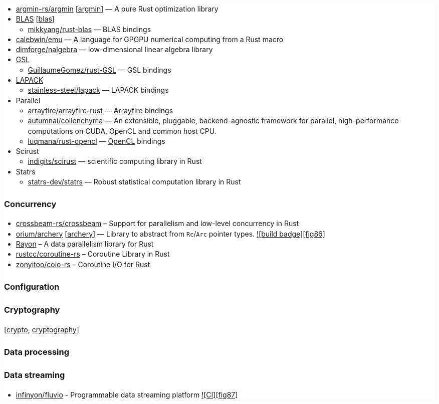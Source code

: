 -   [argmin-rs/argmin](https://github.com/argmin-rs/argmin) \[[argmin](https://crates.io/crates/argmin)\] — A pure Rust optimization library
-   [BLAS](https://en.wikipedia.org/wiki/Basic_Linear_Algebra_Subprograms) \[[blas](https://crates.io/keywords/blas)\]
    -   [mikkyang/rust-blas](https://github.com/mikkyang/rust-blas) — BLAS bindings
-   [calebwin/emu](https://github.com/calebwin/emu) — A language for GPGPU numerical computing from a Rust macro
-   [dimforge/nalgebra](https://github.com/dimforge/nalgebra) — low-dimensional linear algebra library
-   [GSL](http://www.gnu.org/software/gsl/)
    -   [GuillaumeGomez/rust-GSL](https://github.com/GuillaumeGomez/rust-GSL) — GSL bindings
-   [LAPACK](https://en.wikipedia.org/wiki/LAPACK)
    -   [stainless-steel/lapack](https://github.com/blas-lapack-rs/lapack) — LAPACK bindings
-   Parallel
    -   [arrayfire/arrayfire-rust](https://github.com/arrayfire/arrayfire-rust) — [Arrayfire](https://github.com/arrayfire) bindings
    -   [autumnai/collenchyma](https://github.com/autumnai/collenchyma) — An extensible, pluggable, backend-agnostic framework for parallel, high-performance computations on CUDA, OpenCL and common host CPU.
    -   [luqmana/rust-opencl](https://github.com/luqmana/rust-opencl) — [OpenCL](https://www.khronos.org/opencl/) bindings
-   Scirust
    -   [indigits/scirust](https://github.com/indigits/scirust) — scientific computing library in Rust
-   Statrs
    -   [statrs-dev/statrs](https://github.com/statrs-dev/statrs) — Robust statistical computation library in Rust

### Concurrency

-   [crossbeam-rs/crossbeam](https://github.com/crossbeam-rs/crossbeam) – Support for parallelism and low-level concurrency in Rust
-   [orium/archery](https://github.com/orium/archery) \[[archery](https://crates.io/crates/archery)\] — Library to abstract from `Rc`/`Arc` pointer types. [![build badge][fig86]](https://github.com/orium/archery/actions?query=workflow%3ACI)
-   [Rayon](https://github.com/rayon-rs/rayon) – A data parallelism library for Rust
-   [rustcc/coroutine-rs](https://github.com/rustcc/coroutine-rs) – Coroutine Library in Rust
-   [zonyitoo/coio-rs](https://github.com/zonyitoo/coio-rs) – Coroutine I/O for Rust

### Configuration

### Cryptography

\[[crypto](https://crates.io/keywords/crypto), [cryptography](https://crates.io/keywords/cryptography)\]

### Data processing

### Data streaming

-   [infinyon/fluvio](https://github.com/infinyon/fluvio) - Programmable data streaming platform [![CI][fig87]](https://github.com/infinyon/fluvio/actions)
